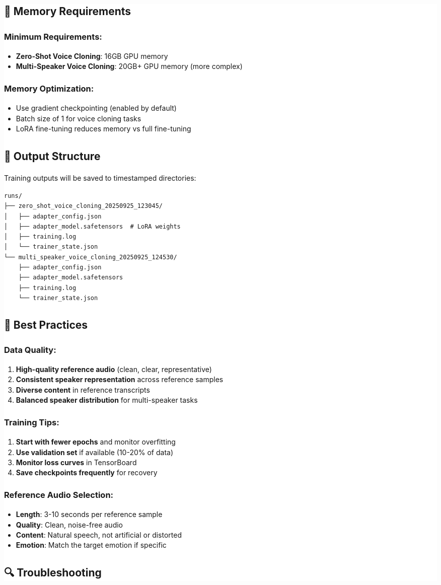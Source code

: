 ## 💾 Memory Requirements

### Minimum Requirements:
- **Zero-Shot Voice Cloning**: 16GB GPU memory
- **Multi-Speaker Voice Cloning**: 20GB+ GPU memory (more complex)

### Memory Optimization:
- Use gradient checkpointing (enabled by default)
- Batch size of 1 for voice cloning tasks
- LoRA fine-tuning reduces memory vs full fine-tuning

## 📁 Output Structure

Training outputs will be saved to timestamped directories:
```
runs/
├── zero_shot_voice_cloning_20250925_123045/
│   ├── adapter_config.json
│   ├── adapter_model.safetensors  # LoRA weights
│   ├── training.log
│   └── trainer_state.json
└── multi_speaker_voice_cloning_20250925_124530/
    ├── adapter_config.json
    ├── adapter_model.safetensors
    ├── training.log
    └── trainer_state.json
```

## 🎯 Best Practices

### Data Quality:
1. **High-quality reference audio** (clean, clear, representative)
2. **Consistent speaker representation** across reference samples
3. **Diverse content** in reference transcripts
4. **Balanced speaker distribution** for multi-speaker tasks

### Training Tips:
1. **Start with fewer epochs** and monitor overfitting
2. **Use validation set** if available (10-20% of data)
3. **Monitor loss curves** in TensorBoard
4. **Save checkpoints frequently** for recovery

### Reference Audio Selection:
- **Length**: 3-10 seconds per reference sample
- **Quality**: Clean, noise-free audio
- **Content**: Natural speech, not artificial or distorted
- **Emotion**: Match the target emotion if specific

## 🔍 Troubleshooting
